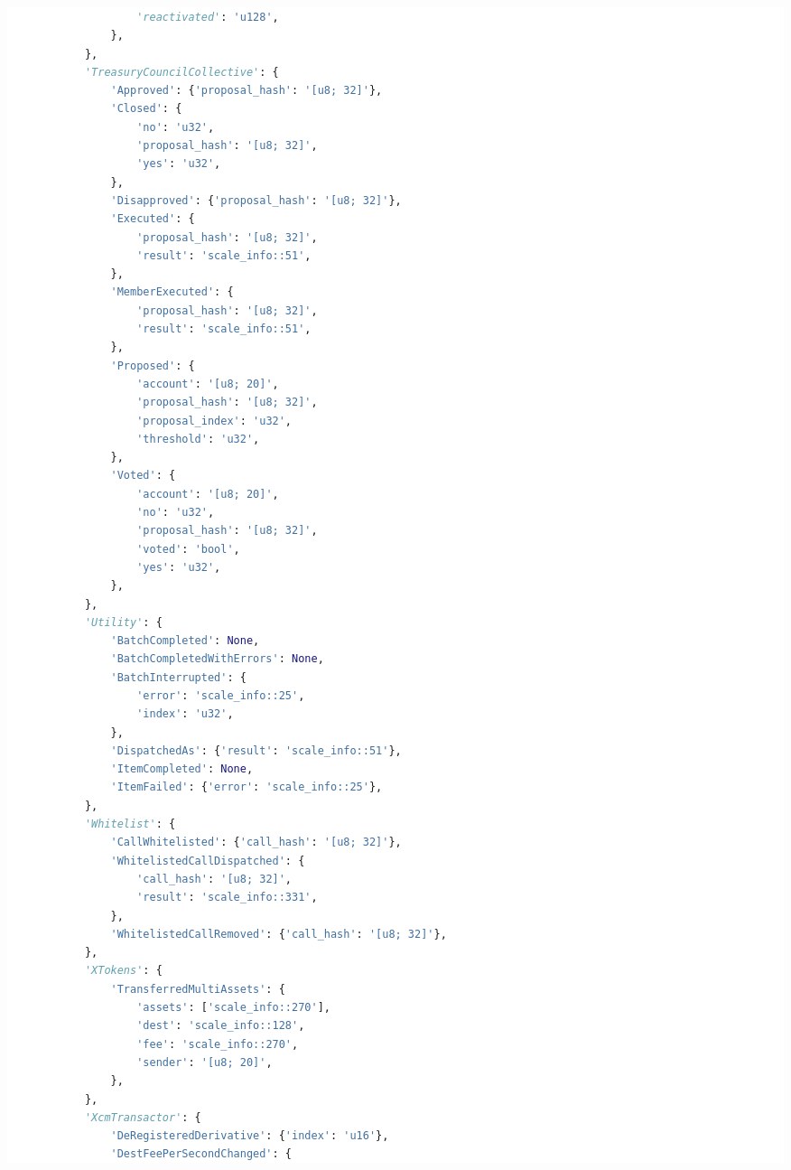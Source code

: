 ```python
                    'reactivated': 'u128',
                },
            },
            'TreasuryCouncilCollective': {
                'Approved': {'proposal_hash': '[u8; 32]'},
                'Closed': {
                    'no': 'u32',
                    'proposal_hash': '[u8; 32]',
                    'yes': 'u32',
                },
                'Disapproved': {'proposal_hash': '[u8; 32]'},
                'Executed': {
                    'proposal_hash': '[u8; 32]',
                    'result': 'scale_info::51',
                },
                'MemberExecuted': {
                    'proposal_hash': '[u8; 32]',
                    'result': 'scale_info::51',
                },
                'Proposed': {
                    'account': '[u8; 20]',
                    'proposal_hash': '[u8; 32]',
                    'proposal_index': 'u32',
                    'threshold': 'u32',
                },
                'Voted': {
                    'account': '[u8; 20]',
                    'no': 'u32',
                    'proposal_hash': '[u8; 32]',
                    'voted': 'bool',
                    'yes': 'u32',
                },
            },
            'Utility': {
                'BatchCompleted': None,
                'BatchCompletedWithErrors': None,
                'BatchInterrupted': {
                    'error': 'scale_info::25',
                    'index': 'u32',
                },
                'DispatchedAs': {'result': 'scale_info::51'},
                'ItemCompleted': None,
                'ItemFailed': {'error': 'scale_info::25'},
            },
            'Whitelist': {
                'CallWhitelisted': {'call_hash': '[u8; 32]'},
                'WhitelistedCallDispatched': {
                    'call_hash': '[u8; 32]',
                    'result': 'scale_info::331',
                },
                'WhitelistedCallRemoved': {'call_hash': '[u8; 32]'},
            },
            'XTokens': {
                'TransferredMultiAssets': {
                    'assets': ['scale_info::270'],
                    'dest': 'scale_info::128',
                    'fee': 'scale_info::270',
                    'sender': '[u8; 20]',
                },
            },
            'XcmTransactor': {
                'DeRegisteredDerivative': {'index': 'u16'},
                'DestFeePerSecondChanged': {
```